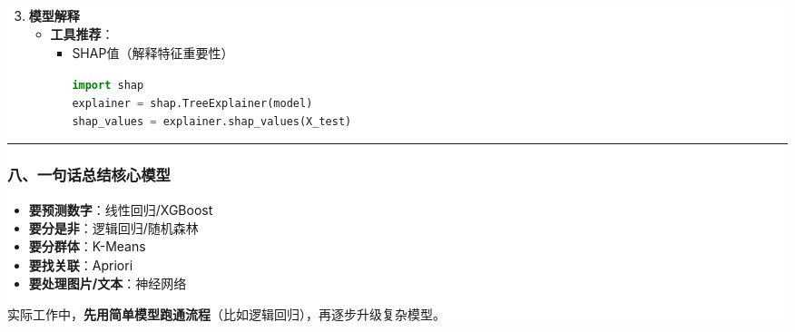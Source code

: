 3. **模型解释**
   - **工具推荐**：
     - SHAP值（解释特征重要性）
       ```python
       import shap
       explainer = shap.TreeExplainer(model)
       shap_values = explainer.shap_values(X_test)
       ```

---

### **八、一句话总结核心模型**
- **要预测数字**：线性回归/XGBoost
- **要分是非**：逻辑回归/随机森林
- **要分群体**：K-Means
- **要找关联**：Apriori
- **要处理图片/文本**：神经网络

实际工作中，**先用简单模型跑通流程**（比如逻辑回归），再逐步升级复杂模型。